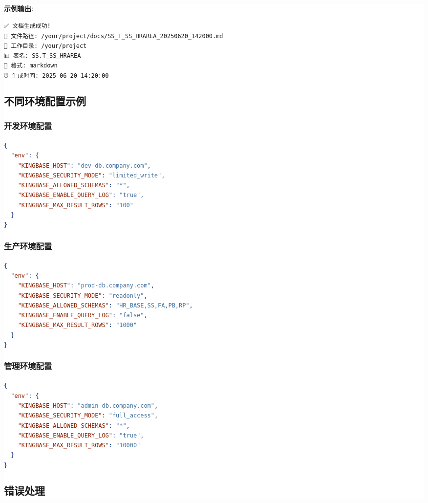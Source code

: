 **示例输出**:
```
✅ 文档生成成功!
📁 文件路径: /your/project/docs/SS_T_SS_HRAREA_20250620_142000.md
📂 工作目录: /your/project
📊 表名: SS.T_SS_HRAREA
📝 格式: markdown
⏰ 生成时间: 2025-06-20 14:20:00
```

## 不同环境配置示例

### 开发环境配置
```json
{
  "env": {
    "KINGBASE_HOST": "dev-db.company.com",
    "KINGBASE_SECURITY_MODE": "limited_write",
    "KINGBASE_ALLOWED_SCHEMAS": "*",
    "KINGBASE_ENABLE_QUERY_LOG": "true",
    "KINGBASE_MAX_RESULT_ROWS": "100"
  }
}
```

### 生产环境配置
```json
{
  "env": {
    "KINGBASE_HOST": "prod-db.company.com",
    "KINGBASE_SECURITY_MODE": "readonly",
    "KINGBASE_ALLOWED_SCHEMAS": "HR_BASE,SS,FA,PB,RP",
    "KINGBASE_ENABLE_QUERY_LOG": "false",
    "KINGBASE_MAX_RESULT_ROWS": "1000"
  }
}
```

### 管理环境配置
```json
{
  "env": {
    "KINGBASE_HOST": "admin-db.company.com",
    "KINGBASE_SECURITY_MODE": "full_access",
    "KINGBASE_ALLOWED_SCHEMAS": "*",
    "KINGBASE_ENABLE_QUERY_LOG": "true",
    "KINGBASE_MAX_RESULT_ROWS": "10000"
  }
}
```

## 错误处理
